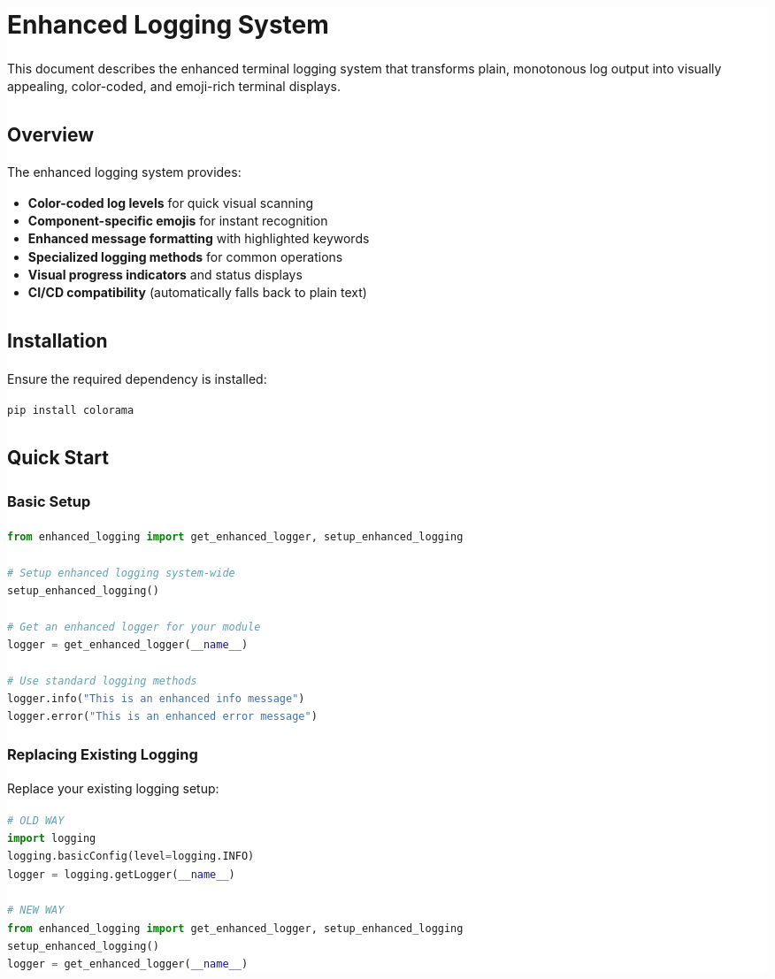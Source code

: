 # Enhanced Logging System

This document describes the enhanced terminal logging system that transforms plain, monotonous log output into visually appealing, color-coded, and emoji-rich terminal displays.

## Overview

The enhanced logging system provides:
- **Color-coded log levels** for quick visual scanning
- **Component-specific emojis** for instant recognition
- **Enhanced message formatting** with highlighted keywords
- **Specialized logging methods** for common operations
- **Visual progress indicators** and status displays
- **CI/CD compatibility** (automatically falls back to plain text)

## Installation

Ensure the required dependency is installed:
```bash
pip install colorama
```

## Quick Start

### Basic Setup

```python
from enhanced_logging import get_enhanced_logger, setup_enhanced_logging

# Setup enhanced logging system-wide
setup_enhanced_logging()

# Get an enhanced logger for your module
logger = get_enhanced_logger(__name__)

# Use standard logging methods
logger.info("This is an enhanced info message")
logger.error("This is an enhanced error message")
```

### Replacing Existing Logging

Replace your existing logging setup:

```python
# OLD WAY
import logging
logging.basicConfig(level=logging.INFO)
logger = logging.getLogger(__name__)

# NEW WAY
from enhanced_logging import get_enhanced_logger, setup_enhanced_logging
setup_enhanced_logging()
logger = get_enhanced_logger(__name__)
```
